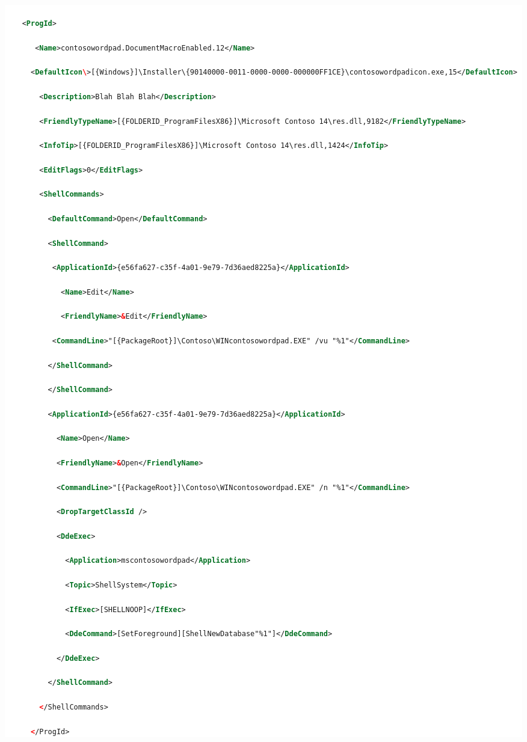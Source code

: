 ```XML

    <ProgId>

       <Name>contosowordpad.DocumentMacroEnabled.12</Name>

      <DefaultIcon\>[{Windows}]\Installer\{90140000-0011-0000-0000-000000FF1CE}\contosowordpadicon.exe,15</DefaultIcon>

        <Description>Blah Blah Blah</Description>

        <FriendlyTypeName>[{FOLDERID_ProgramFilesX86}]\Microsoft Contoso 14\res.dll,9182</FriendlyTypeName>

        <InfoTip>[{FOLDERID_ProgramFilesX86}]\Microsoft Contoso 14\res.dll,1424</InfoTip>

        <EditFlags>0</EditFlags>

        <ShellCommands>

          <DefaultCommand>Open</DefaultCommand>

          <ShellCommand>

           <ApplicationId>{e56fa627-c35f-4a01-9e79-7d36aed8225a}</ApplicationId>

             <Name>Edit</Name>

             <FriendlyName>&Edit</FriendlyName>

           <CommandLine>"[{PackageRoot}]\Contoso\WINcontosowordpad.EXE" /vu "%1"</CommandLine>

          </ShellCommand>

          </ShellCommand>

          <ApplicationId>{e56fa627-c35f-4a01-9e79-7d36aed8225a}</ApplicationId>

            <Name>Open</Name>

            <FriendlyName>&Open</FriendlyName>

            <CommandLine>"[{PackageRoot}]\Contoso\WINcontosowordpad.EXE" /n "%1"</CommandLine>

            <DropTargetClassId />

            <DdeExec>

              <Application>mscontosowordpad</Application>

              <Topic>ShellSystem</Topic>

              <IfExec>[SHELLNOOP]</IfExec>

              <DdeCommand>[SetForeground][ShellNewDatabase"%1"]</DdeCommand>

            </DdeExec>

          </ShellCommand>

        </ShellCommands>

      </ProgId>

```